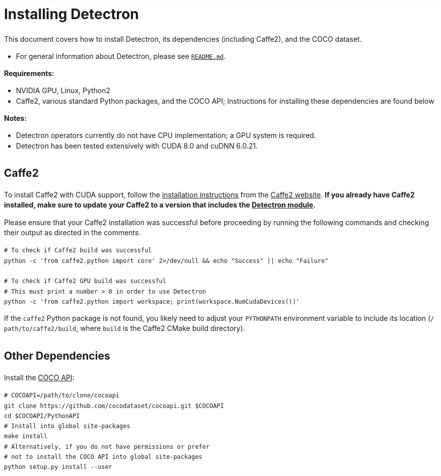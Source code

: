 # Installing Detectron

This document covers how to install Detectron, its dependencies (including Caffe2), and the COCO dataset.

- For general information about Detectron, please see [`README.md`](README.md).

**Requirements:**

- NVIDIA GPU, Linux, Python2
- Caffe2, various standard Python packages, and the COCO API; Instructions for installing these dependencies are found below

**Notes:**

- Detectron operators currently do not have CPU implementation; a GPU system is required.
- Detectron has been tested extensively with CUDA 8.0 and cuDNN 6.0.21.

## Caffe2

To install Caffe2 with CUDA support, follow the [installation instructions](https://caffe2.ai/docs/getting-started.html) from the [Caffe2 website](https://caffe2.ai/). **If you already have Caffe2 installed, make sure to update your Caffe2 to a version that includes the [Detectron module](https://github.com/pytorch/pytorch/tree/master/modules/detectron).**

Please ensure that your Caffe2 installation was successful before proceeding by running the following commands and checking their output as directed in the comments.

```
# To check if Caffe2 build was successful
python -c 'from caffe2.python import core' 2>/dev/null && echo "Success" || echo "Failure"

# To check if Caffe2 GPU build was successful
# This must print a number > 0 in order to use Detectron
python -c 'from caffe2.python import workspace; print(workspace.NumCudaDevices())'
```

If the `caffe2` Python package is not found, you likely need to adjust your `PYTHONPATH` environment variable to include its location (`/path/to/caffe2/build`, where `build` is the Caffe2 CMake build directory).

## Other Dependencies

Install the [COCO API](https://github.com/cocodataset/cocoapi):

```
# COCOAPI=/path/to/clone/cocoapi
git clone https://github.com/cocodataset/cocoapi.git $COCOAPI
cd $COCOAPI/PythonAPI
# Install into global site-packages
make install
# Alternatively, if you do not have permissions or prefer
# not to install the COCO API into global site-packages
python setup.py install --user
```
